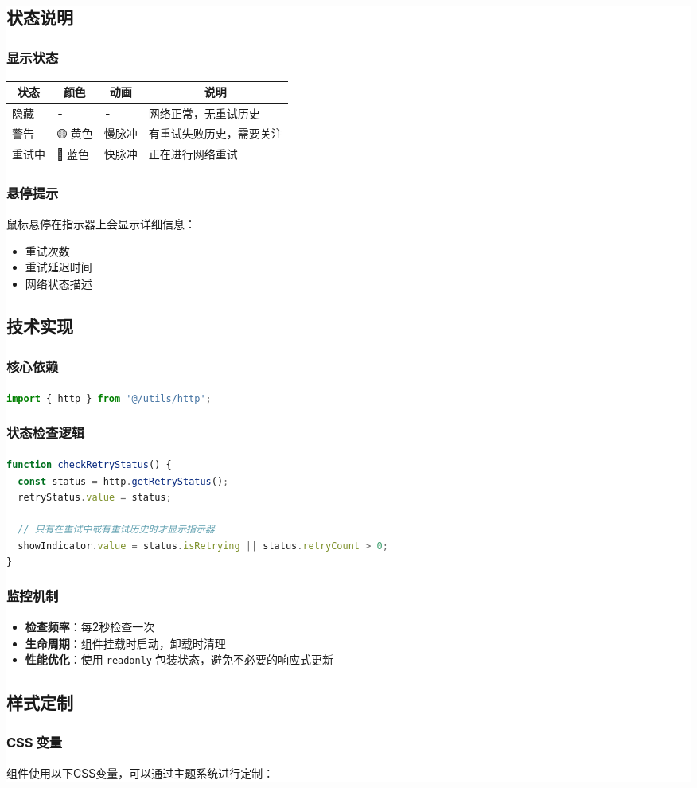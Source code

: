 ## 状态说明

### 显示状态

| 状态 | 颜色 | 动画 | 说明 |
|------|------|------|------|
| 隐藏 | - | - | 网络正常，无重试历史 |
| 警告 | 🟡 黄色 | 慢脉冲 | 有重试失败历史，需要关注 |
| 重试中 | 🔵 蓝色 | 快脉冲 | 正在进行网络重试 |

### 悬停提示

鼠标悬停在指示器上会显示详细信息：
- 重试次数
- 重试延迟时间
- 网络状态描述

## 技术实现

### 核心依赖

```typescript
import { http } from '@/utils/http';
```

### 状态检查逻辑

```typescript
function checkRetryStatus() {
  const status = http.getRetryStatus();
  retryStatus.value = status;
  
  // 只有在重试中或有重试历史时才显示指示器
  showIndicator.value = status.isRetrying || status.retryCount > 0;
}
```

### 监控机制

- **检查频率**：每2秒检查一次
- **生命周期**：组件挂载时启动，卸载时清理
- **性能优化**：使用 `readonly` 包装状态，避免不必要的响应式更新

## 样式定制

### CSS 变量

组件使用以下CSS变量，可以通过主题系统进行定制：
